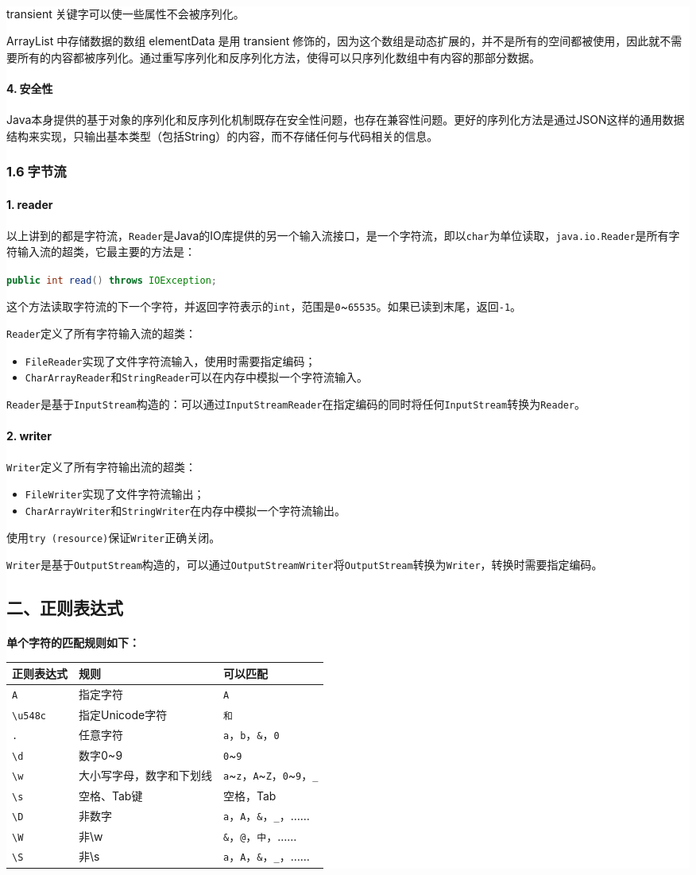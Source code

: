 transient 关键字可以使一些属性不会被序列化。

ArrayList 中存储数据的数组 elementData 是用 transient 修饰的，因为这个数组是动态扩展的，并不是所有的空间都被使用，因此就不需要所有的内容都被序列化。通过重写序列化和反序列化方法，使得可以只序列化数组中有内容的那部分数据。

#### 4. 安全性

Java本身提供的基于对象的序列化和反序列化机制既存在安全性问题，也存在兼容性问题。更好的序列化方法是通过JSON这样的通用数据结构来实现，只输出基本类型（包括String）的内容，而不存储任何与代码相关的信息。

### 1.6 字节流

#### 1. reader

以上讲到的都是字符流，`Reader`是Java的IO库提供的另一个输入流接口，是一个字符流，即以`char`为单位读取，`java.io.Reader`是所有字符输入流的超类，它最主要的方法是：

```java
public int read() throws IOException;
```

这个方法读取字符流的下一个字符，并返回字符表示的`int`，范围是`0`~`65535`。如果已读到末尾，返回`-1`。

`Reader`定义了所有字符输入流的超类：

- `FileReader`实现了文件字符流输入，使用时需要指定编码；
- `CharArrayReader`和`StringReader`可以在内存中模拟一个字符流输入。

`Reader`是基于`InputStream`构造的：可以通过`InputStreamReader`在指定编码的同时将任何`InputStream`转换为`Reader`。

#### 2. writer

`Writer`定义了所有字符输出流的超类：

- `FileWriter`实现了文件字符流输出；
- `CharArrayWriter`和`StringWriter`在内存中模拟一个字符流输出。

使用`try (resource)`保证`Writer`正确关闭。

`Writer`是基于`OutputStream`构造的，可以通过`OutputStreamWriter`将`OutputStream`转换为`Writer`，转换时需要指定编码。

## 二、正则表达式

**单个字符的匹配规则如下：**

| 正则表达式 | 规则                     | 可以匹配                       |
| :--------- | :----------------------- | :----------------------------- |
| `A`        | 指定字符                 | `A`                            |
| `\u548c`   | 指定Unicode字符          | `和`                           |
| `.`        | 任意字符                 | `a`，`b`，`&`，`0`             |
| `\d`       | 数字0~9                  | `0`~`9`                        |
| `\w`       | 大小写字母，数字和下划线 | `a`~`z`，`A`~`Z`，`0`~`9`，`_` |
| `\s`       | 空格、Tab键              | 空格，Tab                      |
| `\D`       | 非数字                   | `a`，`A`，`&`，`_`，……         |
| `\W`       | 非\w                     | `&`，`@`，`中`，……             |
| `\S`       | 非\s                     | `a`，`A`，`&`，`_`，……         |
